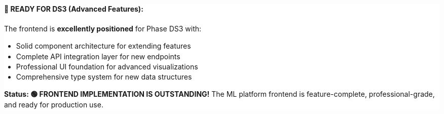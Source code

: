 #### **🚀 READY FOR DS3 (Advanced Features):**
The frontend is **excellently positioned** for Phase DS3 with:
- Solid component architecture for extending features
- Complete API integration layer for new endpoints  
- Professional UI foundation for advanced visualizations
- Comprehensive type system for new data structures

**Status: 🟢 FRONTEND IMPLEMENTATION IS OUTSTANDING!**
The ML platform frontend is feature-complete, professional-grade, and ready for production use. 